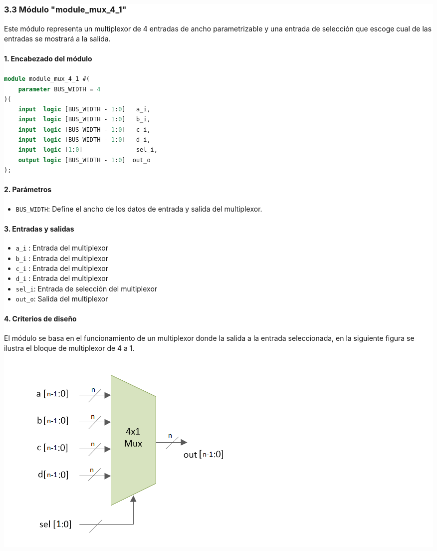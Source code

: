 ### 3.3 Módulo "module_mux_4_1"
Este módulo representa un multiplexor de 4 entradas de ancho parametrizable y una entrada de selección que escoge cual de las entradas se mostrará a la salida.

#### 1. Encabezado del módulo
```SystemVerilog
module module_mux_4_1 #(
    parameter BUS_WIDTH = 4
)(
    input  logic [BUS_WIDTH - 1:0]   a_i,    
    input  logic [BUS_WIDTH - 1:0]   b_i,
    input  logic [BUS_WIDTH - 1:0]   c_i,
    input  logic [BUS_WIDTH - 1:0]   d_i,
    input  logic [1:0]               sel_i,
    output logic [BUS_WIDTH - 1:0]  out_o
);
```
#### 2. Parámetros
- `BUS_WIDTH`: Define el ancho de los datos de entrada y salida del multiplexor.

#### 3. Entradas y salidas
- `a_i`  : Entrada del multiplexor
- `b_i`  : Entrada del multiplexor
- `c_i`  : Entrada del multiplexor
- `d_i`  : Entrada del multiplexor
- `sel_i`: Entrada de selección del multiplexor
- `out_o`: Salida del multiplexor

#### 4. Criterios de diseño
El módulo se basa en el funcionamiento de un multiplexor donde la salida a la entrada seleccionada, en la siguiente figura se ilustra el bloque de multiplexor de 4 a 1. 

![mux4.png](doc/Ejercicio3/Mux4-1.png)
